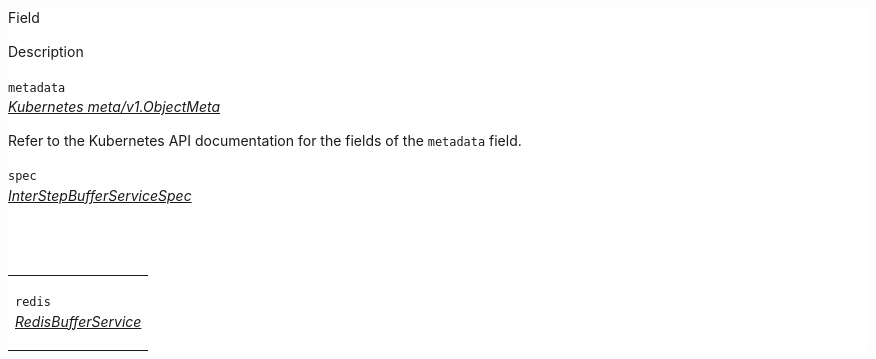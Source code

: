 <thead>

<tr>

<th>

Field
</th>

<th>

Description
</th>

</tr>

</thead>

<tbody>

<tr>

<td>

<code>metadata</code></br> <em>
<a href="https://v1-18.docs.kubernetes.io/docs/reference/generated/kubernetes-api/v1.18/#objectmeta-v1-meta">
Kubernetes meta/v1.ObjectMeta </a> </em>
</td>

<td>

Refer to the Kubernetes API documentation for the fields of the
<code>metadata</code> field.
</td>

</tr>

<tr>

<td>

<code>spec</code></br> <em>
<a href="#numaflow.numaproj.io/v1alpha1.InterStepBufferServiceSpec">
InterStepBufferServiceSpec </a> </em>
</td>

<td>

<br/> <br/>
<table>

<tr>

<td>

<code>redis</code></br> <em>
<a href="#numaflow.numaproj.io/v1alpha1.RedisBufferService">
RedisBufferService </a> </em>
</td>
